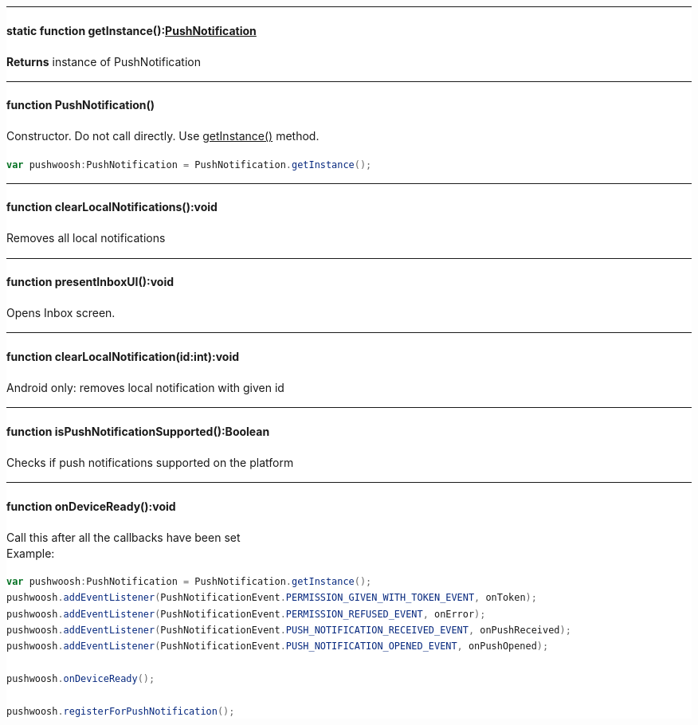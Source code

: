 
----------  
  

#### <a name="1a2cb12a606924276880f131cc71abbabf"></a>static function getInstance():<a href="#heading">PushNotification</a>  
<strong>Returns</strong> instance of PushNotification 

----------  
  

#### <a name="1acf6aead53df76a08e46340a2cf015868"></a>function PushNotification()  
Constructor. Do not call directly. Use <a href="PushNotification.md#1a2cb12a606924276880f131cc71abbabf">getInstance()</a> method. 
```ActionScript
var pushwoosh:PushNotification = PushNotification.getInstance();
```


----------  
  

#### <a name="1a6c22bdd020ab6220d117bc4dc96db50d"></a>function clearLocalNotifications():void  
Removes all local notifications 

----------  
  

#### <a name="1a2a0950d4b73e52ca5394d96c7a6d3239"></a>function presentInboxUI():void  
Opens Inbox screen. 

----------  
  

#### <a name="1a342fedacd245a470db23ccc4a1d84b54"></a>function clearLocalNotification(id:int):void  
Android only: removes local notification with given id 

----------  
  

#### <a name="1a8669188a9e83371ca1ab1eb2a73e6011"></a>function isPushNotificationSupported():Boolean  
Checks if push notifications supported on the platform 

----------  
  

#### <a name="1ae432b1bbd664897d4c2a577df0270516"></a>function onDeviceReady():void  
Call this after all the callbacks have been set<br/>Example: 
```ActionScript
var pushwoosh:PushNotification = PushNotification.getInstance();
pushwoosh.addEventListener(PushNotificationEvent.PERMISSION_GIVEN_WITH_TOKEN_EVENT, onToken);
pushwoosh.addEventListener(PushNotificationEvent.PERMISSION_REFUSED_EVENT, onError);
pushwoosh.addEventListener(PushNotificationEvent.PUSH_NOTIFICATION_RECEIVED_EVENT, onPushReceived);
pushwoosh.addEventListener(PushNotificationEvent.PUSH_NOTIFICATION_OPENED_EVENT, onPushOpened);

pushwoosh.onDeviceReady();

pushwoosh.registerForPushNotification();
```

